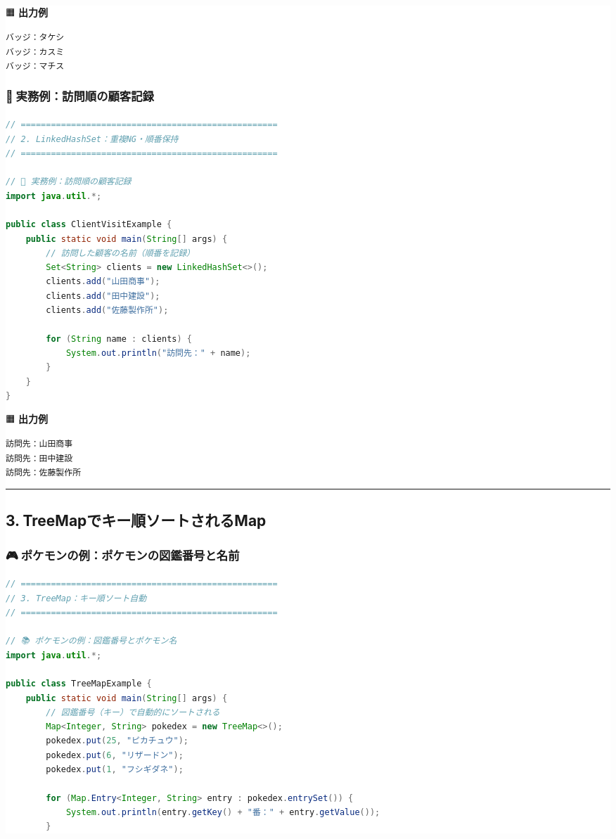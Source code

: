 🟧 **出力例**

```
バッジ：タケシ  
バッジ：カスミ  
バッジ：マチス  
```

### 🧾 実務例：訪問順の顧客記録

```java
// ===================================================
// 2. LinkedHashSet：重複NG・順番保持
// ===================================================

// 🧾 実務例：訪問順の顧客記録
import java.util.*;

public class ClientVisitExample {
    public static void main(String[] args) {
        // 訪問した顧客の名前（順番を記録）
        Set<String> clients = new LinkedHashSet<>();
        clients.add("山田商事");
        clients.add("田中建設");
        clients.add("佐藤製作所");

        for (String name : clients) {
            System.out.println("訪問先：" + name);
        }
    }
}
```

🟧 **出力例**

```
訪問先：山田商事
訪問先：田中建設
訪問先：佐藤製作所
```

---

## 3. TreeMapでキー順ソートされるMap

### 🎮 ポケモンの例：ポケモンの図鑑番号と名前

```java
// ===================================================
// 3. TreeMap：キー順ソート自動
// ===================================================

// 📚 ポケモンの例：図鑑番号とポケモン名
import java.util.*;

public class TreeMapExample {
    public static void main(String[] args) {
        // 図鑑番号（キー）で自動的にソートされる
        Map<Integer, String> pokedex = new TreeMap<>();
        pokedex.put(25, "ピカチュウ");
        pokedex.put(6, "リザードン");
        pokedex.put(1, "フシギダネ");

        for (Map.Entry<Integer, String> entry : pokedex.entrySet()) {
            System.out.println(entry.getKey() + "番：" + entry.getValue());
        }
```